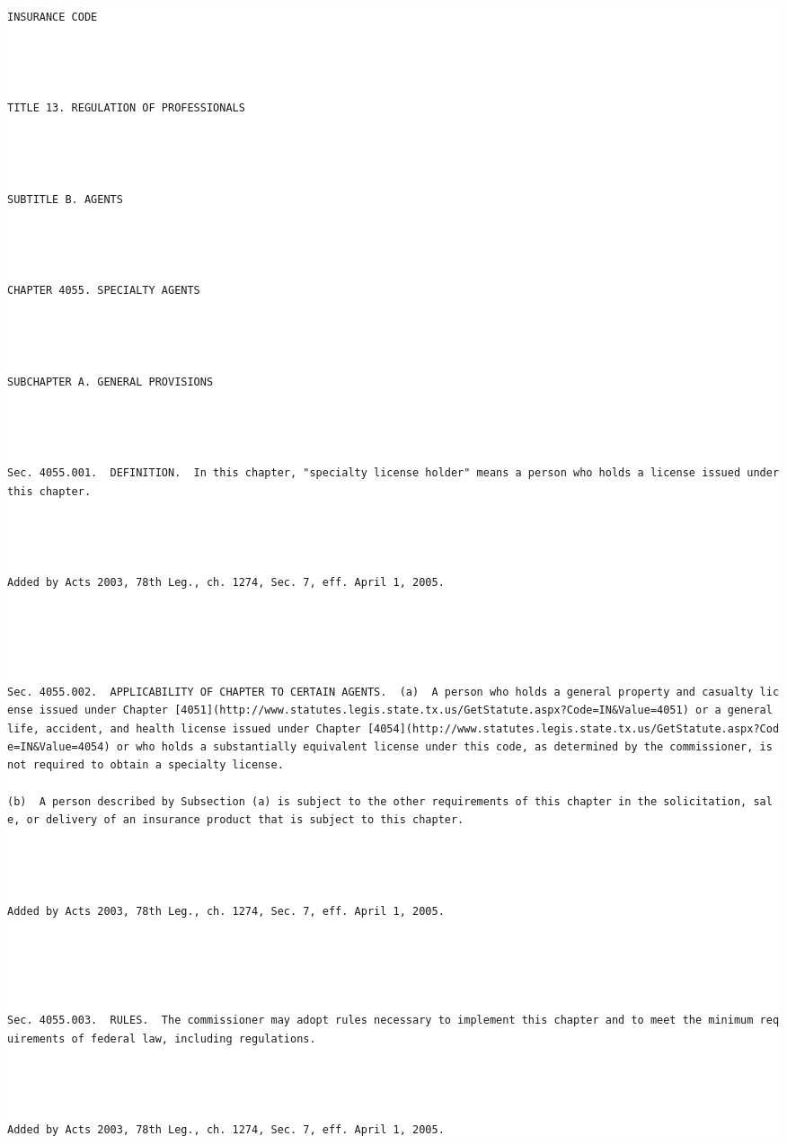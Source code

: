 ﻿
    
    
    	
    					
    
    
    INSURANCE CODE
    
      
    
    
    TITLE 13. REGULATION OF PROFESSIONALS
    
      
    
    
    SUBTITLE B. AGENTS
    
      
    
    
    CHAPTER 4055. SPECIALTY AGENTS
    
      
    
    
    SUBCHAPTER A. GENERAL PROVISIONS
    
      
    
    
    Sec. 4055.001.  DEFINITION.  In this chapter, "specialty license holder" means a person who holds a license issued under this chapter.
    
    
    
    
    Added by Acts 2003, 78th Leg., ch. 1274, Sec. 7, eff. April 1, 2005.
    
    
    
    
    
    Sec. 4055.002.  APPLICABILITY OF CHAPTER TO CERTAIN AGENTS.  (a)  A person who holds a general property and casualty license issued under Chapter [4051](http://www.statutes.legis.state.tx.us/GetStatute.aspx?Code=IN&Value=4051) or a general life, accident, and health license issued under Chapter [4054](http://www.statutes.legis.state.tx.us/GetStatute.aspx?Code=IN&Value=4054) or who holds a substantially equivalent license under this code, as determined by the commissioner, is not required to obtain a specialty license.
    
    (b)  A person described by Subsection (a) is subject to the other requirements of this chapter in the solicitation, sale, or delivery of an insurance product that is subject to this chapter.
    
    
    
    
    Added by Acts 2003, 78th Leg., ch. 1274, Sec. 7, eff. April 1, 2005.
    
    
    
    
    
    Sec. 4055.003.  RULES.  The commissioner may adopt rules necessary to implement this chapter and to meet the minimum requirements of federal law, including regulations.
    
    
    
    
    Added by Acts 2003, 78th Leg., ch. 1274, Sec. 7, eff. April 1, 2005.
    
    
    
    
    